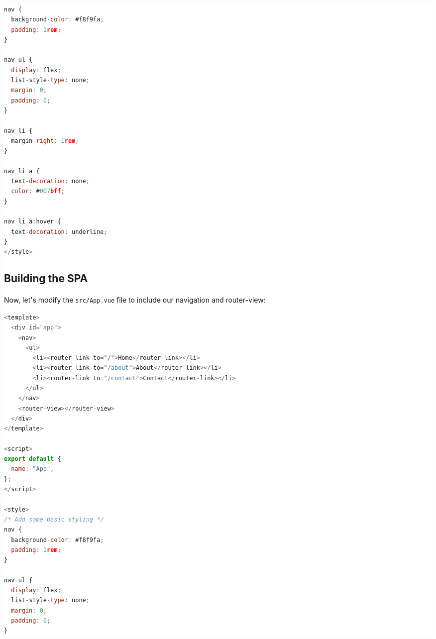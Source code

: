 ```javascript
nav {
  background-color: #f8f9fa;
  padding: 1rem;
}

nav ul {
  display: flex;
  list-style-type: none;
  margin: 0;
  padding: 0;
}

nav li {
  margin-right: 1rem;
}

nav li a {
  text-decoration: none;
  color: #007bff;
}

nav li a:hover {
  text-decoration: underline;
}
</style>
```
## Building the SPA
Now, let's modify the `src/App.vue` file to include our navigation and router-view:
```javascript
<template>
  <div id="app">
    <nav>
      <ul>
        <li><router-link to="/">Home</router-link></li>
        <li><router-link to="/about">About</router-link></li>
        <li><router-link to="/contact">Contact</router-link></li>
      </ul>
    </nav>
    <router-view></router-view>
  </div>
</template>

<script>
export default {
  name: "App",
};
</script>

<style>
/* Add some basic styling */
nav {
  background-color: #f8f9fa;
  padding: 1rem;
}

nav ul {
  display: flex;
  list-style-type: none;
  margin: 0;
  padding: 0;
}

```
